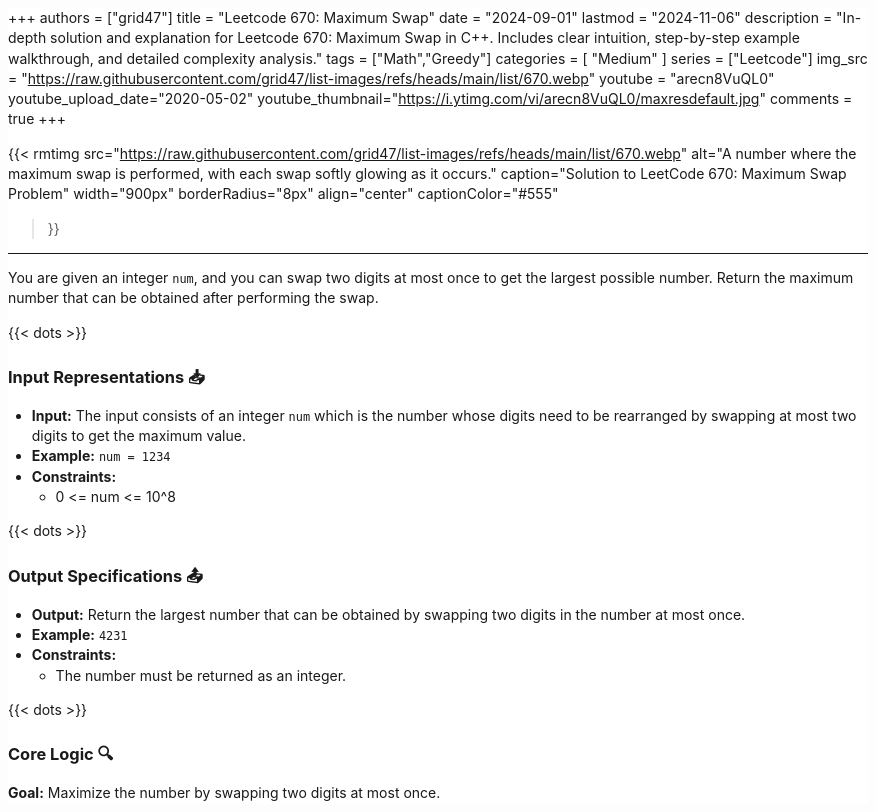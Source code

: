 
+++
authors = ["grid47"]
title = "Leetcode 670: Maximum Swap"
date = "2024-09-01"
lastmod = "2024-11-06"
description = "In-depth solution and explanation for Leetcode 670: Maximum Swap in C++. Includes clear intuition, step-by-step example walkthrough, and detailed complexity analysis."
tags = ["Math","Greedy"]
categories = [
    "Medium"
]
series = ["Leetcode"]
img_src = "https://raw.githubusercontent.com/grid47/list-images/refs/heads/main/list/670.webp"
youtube = "arecn8VuQL0"
youtube_upload_date="2020-05-02"
youtube_thumbnail="https://i.ytimg.com/vi/arecn8VuQL0/maxresdefault.jpg"
comments = true
+++


{{< rmtimg 
    src="https://raw.githubusercontent.com/grid47/list-images/refs/heads/main/list/670.webp" 
    alt="A number where the maximum swap is performed, with each swap softly glowing as it occurs."
    caption="Solution to LeetCode 670: Maximum Swap Problem"
    width="900px"
    borderRadius="8px"
    align="center" 
    captionColor="#555"
>}}
---
You are given an integer `num`, and you can swap two digits at most once to get the largest possible number. Return the maximum number that can be obtained after performing the swap.

{{< dots >}}
### Input Representations 📥
- **Input:** The input consists of an integer `num` which is the number whose digits need to be rearranged by swapping at most two digits to get the maximum value.
- **Example:** `num = 1234`
- **Constraints:**
	- 0 <= num <= 10^8

{{< dots >}}
### Output Specifications 📤
- **Output:** Return the largest number that can be obtained by swapping two digits in the number at most once.
- **Example:** `4231`
- **Constraints:**
	- The number must be returned as an integer.

{{< dots >}}
### Core Logic 🔍
**Goal:** Maximize the number by swapping two digits at most once.
